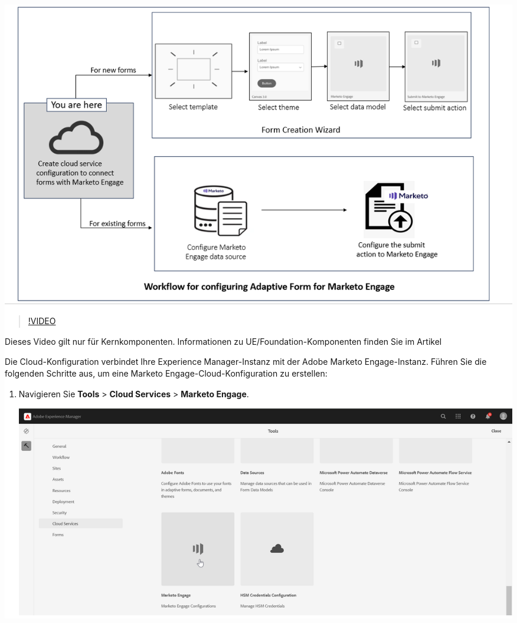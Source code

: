 ![Workflow](/help/forms/assets/workflow-marketo-1.png)

>[!VIDEO](https://video.tv.adobe.com/v/3442865/engage-marketo-aem-forms-aem)

<span> Dieses Video gilt nur für Kernkomponenten. Informationen zu UE/Foundation-Komponenten finden Sie im Artikel</span>

Die Cloud-Konfiguration verbindet Ihre Experience Manager-Instanz mit der Adobe Marketo Engage-Instanz. Führen Sie die folgenden Schritte aus, um eine Marketo Engage-Cloud-Konfiguration zu erstellen:

1. Navigieren Sie **Tools** > **Cloud Services** > **Marketo Engage**.

   ![Marketo Engage](/help/forms/assets/marketo-engage.png)
